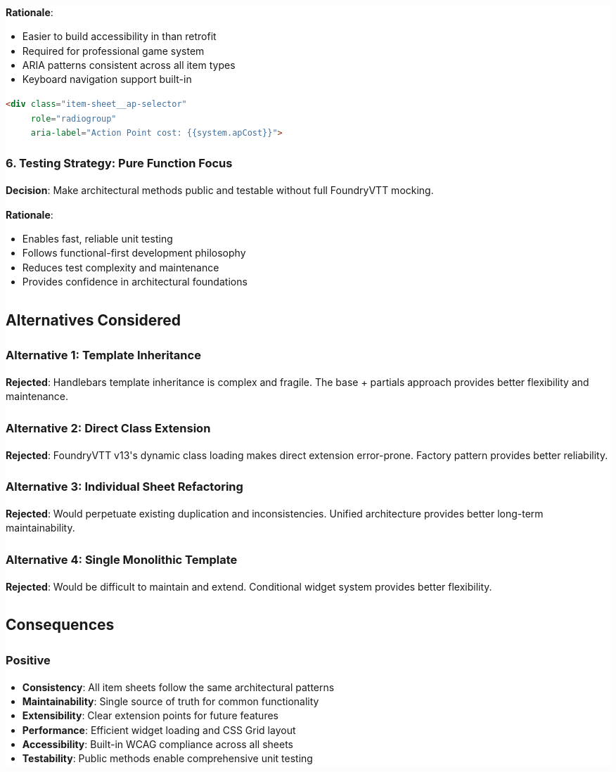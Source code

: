**Rationale**:
- Easier to build accessibility in than retrofit
- Required for professional game system
- ARIA patterns consistent across all item types
- Keyboard navigation support built-in

```html
<div class="item-sheet__ap-selector" 
     role="radiogroup" 
     aria-label="Action Point cost: {{system.apCost}}">
```

### 6. Testing Strategy: Pure Function Focus

**Decision**: Make architectural methods public and testable without full FoundryVTT mocking.

**Rationale**:
- Enables fast, reliable unit testing
- Follows functional-first development philosophy
- Reduces test complexity and maintenance
- Provides confidence in architectural foundations

## Alternatives Considered

### Alternative 1: Template Inheritance

**Rejected**: Handlebars template inheritance is complex and fragile. The base + partials approach provides better flexibility and maintenance.

### Alternative 2: Direct Class Extension

**Rejected**: FoundryVTT v13's dynamic class loading makes direct extension error-prone. Factory pattern provides better reliability.

### Alternative 3: Individual Sheet Refactoring

**Rejected**: Would perpetuate existing duplication and inconsistencies. Unified architecture provides better long-term maintainability.

### Alternative 4: Single Monolithic Template

**Rejected**: Would be difficult to maintain and extend. Conditional widget system provides better flexibility.

## Consequences

### Positive

- **Consistency**: All item sheets follow the same architectural patterns
- **Maintainability**: Single source of truth for common functionality
- **Extensibility**: Clear extension points for future features
- **Performance**: Efficient widget loading and CSS Grid layout
- **Accessibility**: Built-in WCAG compliance across all sheets
- **Testability**: Public methods enable comprehensive unit testing
